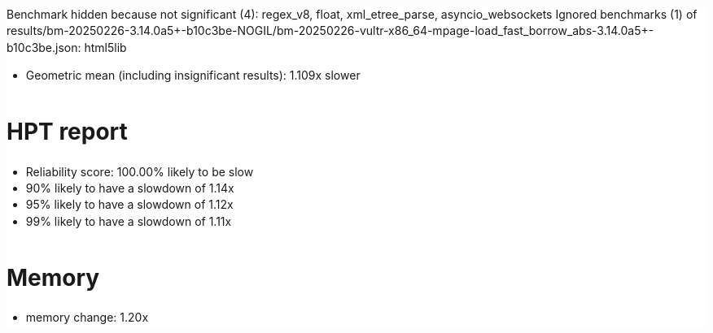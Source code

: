 Benchmark hidden because not significant (4): regex_v8, float, xml_etree_parse, asyncio_websockets
Ignored benchmarks (1) of results/bm-20250226-3.14.0a5+-b10c3be-NOGIL/bm-20250226-vultr-x86_64-mpage-load_fast_borrow_abs-3.14.0a5+-b10c3be.json: html5lib

- Geometric mean (including insignificant results): 1.109x slower

# HPT report

- Reliability score: 100.00% likely to be slow
- 90% likely to have a slowdown of 1.14x
- 95% likely to have a slowdown of 1.12x
- 99% likely to have a slowdown of 1.11x

# Memory
- memory change: 1.20x